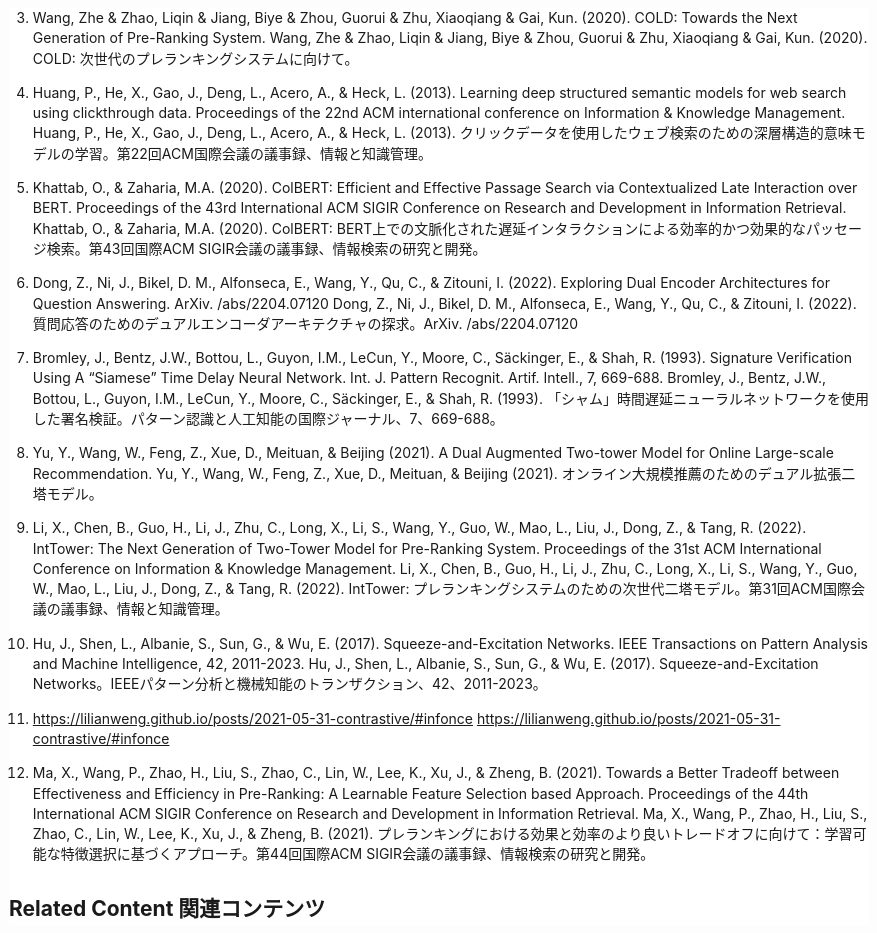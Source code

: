 3. Wang, Zhe & Zhao, Liqin & Jiang, Biye & Zhou, Guorui & Zhu, Xiaoqiang & Gai, Kun. (2020). COLD: Towards the Next Generation of Pre-Ranking System.
   Wang, Zhe & Zhao, Liqin & Jiang, Biye & Zhou, Guorui & Zhu, Xiaoqiang & Gai, Kun. (2020). COLD: 次世代のプレランキングシステムに向けて。

4. Huang, P., He, X., Gao, J., Deng, L., Acero, A., & Heck, L. (2013). Learning deep structured semantic models for web search using clickthrough data. Proceedings of the 22nd ACM international conference on Information & Knowledge Management.
   Huang, P., He, X., Gao, J., Deng, L., Acero, A., & Heck, L. (2013). クリックデータを使用したウェブ検索のための深層構造的意味モデルの学習。第22回ACM国際会議の議事録、情報と知識管理。

5. Khattab, O., & Zaharia, M.A. (2020). ColBERT: Efficient and Effective Passage Search via Contextualized Late Interaction over BERT. Proceedings of the 43rd International ACM SIGIR Conference on Research and Development in Information Retrieval.
   Khattab, O., & Zaharia, M.A. (2020). ColBERT: BERT上での文脈化された遅延インタラクションによる効率的かつ効果的なパッセージ検索。第43回国際ACM SIGIR会議の議事録、情報検索の研究と開発。

6. Dong, Z., Ni, J., Bikel, D. M., Alfonseca, E., Wang, Y., Qu, C., & Zitouni, I. (2022). Exploring Dual Encoder Architectures for Question Answering. ArXiv. /abs/2204.07120
   Dong, Z., Ni, J., Bikel, D. M., Alfonseca, E., Wang, Y., Qu, C., & Zitouni, I. (2022). 質問応答のためのデュアルエンコーダアーキテクチャの探求。ArXiv. /abs/2204.07120

7. Bromley, J., Bentz, J.W., Bottou, L., Guyon, I.M., LeCun, Y., Moore, C., Säckinger, E., & Shah, R. (1993). Signature Verification Using A “Siamese” Time Delay Neural Network. Int. J. Pattern Recognit. Artif. Intell., 7, 669-688.
   Bromley, J., Bentz, J.W., Bottou, L., Guyon, I.M., LeCun, Y., Moore, C., Säckinger, E., & Shah, R. (1993). 「シャム」時間遅延ニューラルネットワークを使用した署名検証。パターン認識と人工知能の国際ジャーナル、7、669-688。

8. Yu, Y., Wang, W., Feng, Z., Xue, D., Meituan, & Beijing (2021). A Dual Augmented Two-tower Model for Online Large-scale Recommendation.
   Yu, Y., Wang, W., Feng, Z., Xue, D., Meituan, & Beijing (2021). オンライン大規模推薦のためのデュアル拡張二塔モデル。

9. Li, X., Chen, B., Guo, H., Li, J., Zhu, C., Long, X., Li, S., Wang, Y., Guo, W., Mao, L., Liu, J., Dong, Z., & Tang, R. (2022). IntTower: The Next Generation of Two-Tower Model for Pre-Ranking System. Proceedings of the 31st ACM International Conference on Information & Knowledge Management.
   Li, X., Chen, B., Guo, H., Li, J., Zhu, C., Long, X., Li, S., Wang, Y., Guo, W., Mao, L., Liu, J., Dong, Z., & Tang, R. (2022). IntTower: プレランキングシステムのための次世代二塔モデル。第31回ACM国際会議の議事録、情報と知識管理。

10. Hu, J., Shen, L., Albanie, S., Sun, G., & Wu, E. (2017). Squeeze-and-Excitation Networks. IEEE Transactions on Pattern Analysis and Machine Intelligence, 42, 2011-2023.
    Hu, J., Shen, L., Albanie, S., Sun, G., & Wu, E. (2017). Squeeze-and-Excitation Networks。IEEEパターン分析と機械知能のトランザクション、42、2011-2023。

11. https://lilianweng.github.io/posts/2021-05-31-contrastive/#infonce
    https://lilianweng.github.io/posts/2021-05-31-contrastive/#infonce

12. Ma, X., Wang, P., Zhao, H., Liu, S., Zhao, C., Lin, W., Lee, K., Xu, J., & Zheng, B. (2021). Towards a Better Tradeoff between Effectiveness and Efficiency in Pre-Ranking: A Learnable Feature Selection based Approach. Proceedings of the 44th International ACM SIGIR Conference on Research and Development in Information Retrieval.
    Ma, X., Wang, P., Zhao, H., Liu, S., Zhao, C., Lin, W., Lee, K., Xu, J., & Zheng, B. (2021). プレランキングにおける効果と効率のより良いトレードオフに向けて：学習可能な特徴選択に基づくアプローチ。第44回国際ACM SIGIR会議の議事録、情報検索の研究と開発。



## Related Content 関連コンテンツ
